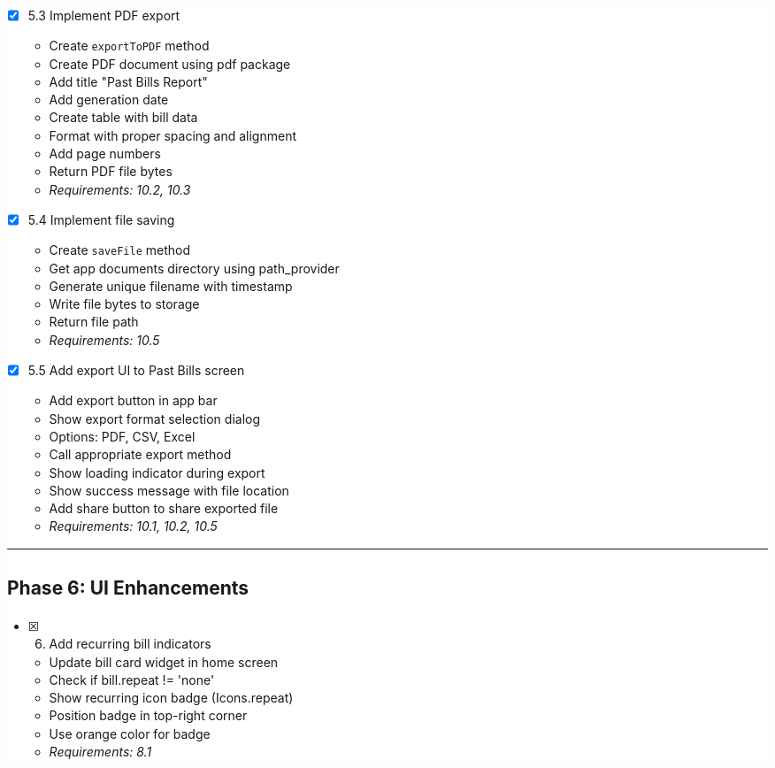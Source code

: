 
- [x] 5.3 Implement PDF export

  - Create `exportToPDF` method
  - Create PDF document using pdf package
  - Add title "Past Bills Report"
  - Add generation date
  - Create table with bill data
  - Format with proper spacing and alignment
  - Add page numbers
  - Return PDF file bytes
  - _Requirements: 10.2, 10.3_



- [x] 5.4 Implement file saving







  - Create `saveFile` method
  - Get app documents directory using path_provider
  - Generate unique filename with timestamp
  - Write file bytes to storage
  - Return file path
  - _Requirements: 10.5_

- [x] 5.5 Add export UI to Past Bills screen


  - Add export button in app bar
  - Show export format selection dialog
  - Options: PDF, CSV, Excel
  - Call appropriate export method
  - Show loading indicator during export
  - Show success message with file location
  - Add share button to share exported file
  - _Requirements: 10.1, 10.2, 10.5_

---

## Phase 6: UI Enhancements

- [x] 6. Add recurring bill indicators









  - Update bill card widget in home screen
  - Check if bill.repeat != 'none'
  - Show recurring icon badge (Icons.repeat)
  - Position badge in top-right corner
  - Use orange color for badge
  - _Requirements: 8.1_

